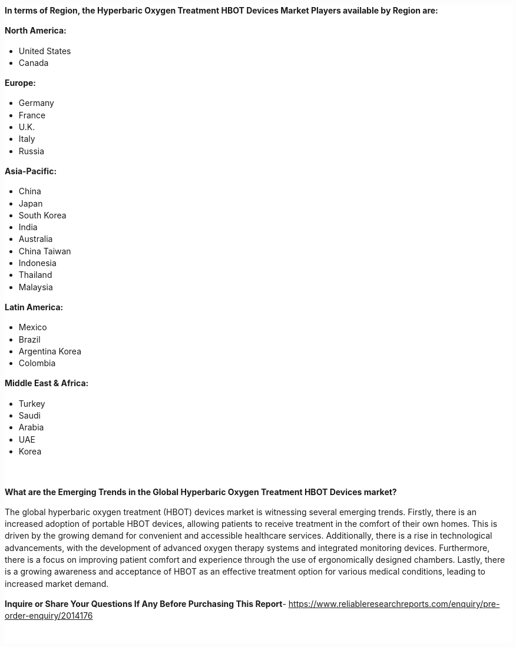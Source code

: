 <p><strong>In terms of Region, the Hyperbaric Oxygen Treatment HBOT Devices Market Players available by Region are:</strong></p>
<p>
    <p> <strong> North America: </strong>
        <ul>
            <li>United States</li>
            <li>Canada</li>
        </ul>
        </p> 
    <p> <strong> Europe: </strong>
        <ul>
            <li>Germany</li>
            <li>France</li>
            <li>U.K.</li>
            <li>Italy</li>
            <li>Russia</li>
        </ul>
        </p> 
    <p> <strong> Asia-Pacific: </strong>
        <ul>
            <li>China</li>
            <li>Japan</li>
            <li>South Korea</li>
            <li>India</li>
            <li>Australia</li>
            <li>China Taiwan</li>
            <li>Indonesia</li>
            <li>Thailand</li>
            <li>Malaysia</li>
        </ul>
        </p> 
    <p> <strong> Latin America: </strong>
        <ul>
            <li>Mexico</li>
            <li>Brazil</li>
            <li>Argentina Korea</li>
            <li>Colombia</li>
        </ul>
        </p> 
    <p> <strong> Middle East & Africa: </strong>
        <ul>
            <li>Turkey</li>
            <li>Saudi</li>
            <li>Arabia</li>
            <li>UAE</li>
            <li>Korea</li>
        </ul>
    </p>
    </p>
<p>&nbsp;</p>
<p><strong>What are the Emerging Trends in the Global Hyperbaric Oxygen Treatment HBOT Devices market?</strong></p>
<p><p>The global hyperbaric oxygen treatment (HBOT) devices market is witnessing several emerging trends. Firstly, there is an increased adoption of portable HBOT devices, allowing patients to receive treatment in the comfort of their own homes. This is driven by the growing demand for convenient and accessible healthcare services. Additionally, there is a rise in technological advancements, with the development of advanced oxygen therapy systems and integrated monitoring devices. Furthermore, there is a focus on improving patient comfort and experience through the use of ergonomically designed chambers. Lastly, there is a growing awareness and acceptance of HBOT as an effective treatment option for various medical conditions, leading to increased market demand.</p></p>
<p><strong>Inquire or Share Your Questions If Any Before Purchasing This Report</strong>- <a href="https://www.reliableresearchreports.com/enquiry/pre-order-enquiry/2014176">https://www.reliableresearchreports.com/enquiry/pre-order-enquiry/2014176</a></p>
<p>&nbsp;</p>